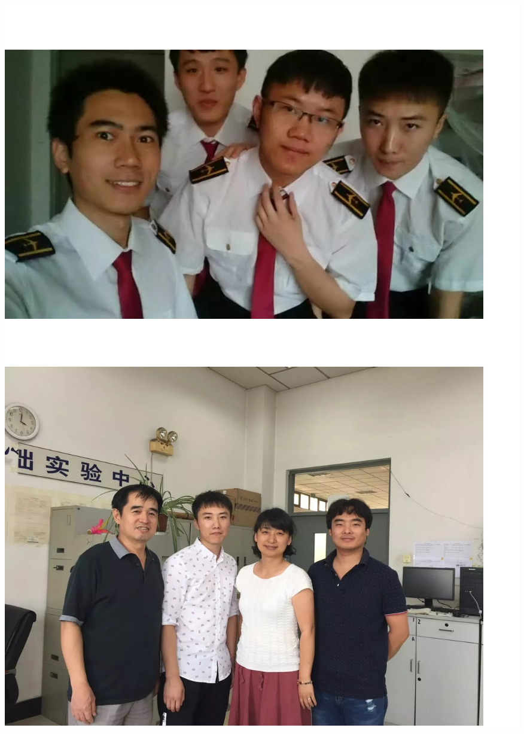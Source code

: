 <img src="/assets/images/graduation5.jpg" width="800" height="600"  /> 

<img src="/assets/images/graduation6.jpg" width="800" height="600"  /> 
